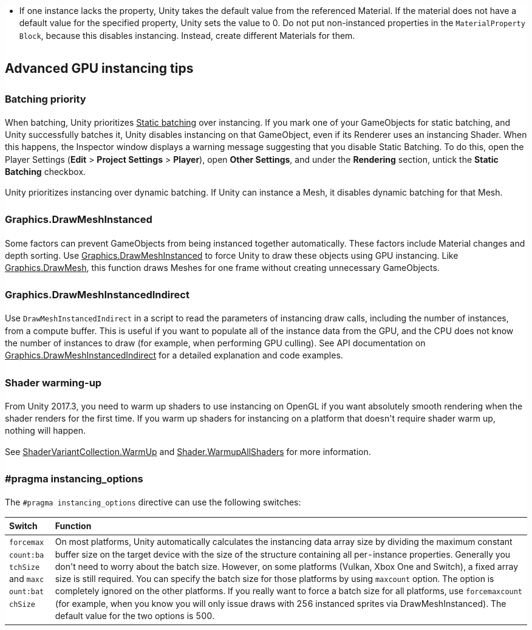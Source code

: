 * If one instance lacks the property, Unity takes the default value from the referenced Material. If the material does not have a default value for the specified property, Unity sets the value to 0. Do not put non-instanced properties in the `MaterialPropertyBlock`, because this disables instancing. Instead, create different Materials for them.




## Advanced GPU instancing tips

### Batching priority

When batching, Unity prioritizes [Static batching](DrawCallBatching) over instancing. If you mark one of your GameObjects for static batching, and Unity successfully batches it, Unity disables instancing on that GameObject, even if its Renderer uses an instancing Shader. When this happens, the Inspector window displays a warning message suggesting that you disable Static Batching. To do this, open the Player Settings (__Edit__ > __Project Settings__ > __Player__), open __Other Settings__, and under the __Rendering__ section, untick the __Static Batching__ checkbox.

Unity prioritizes instancing over dynamic batching. If Unity can instance a Mesh, it disables dynamic batching for that Mesh.

### Graphics.DrawMeshInstanced

Some factors can prevent GameObjects from being instanced together automatically. These factors include Material changes and depth sorting. Use [Graphics.DrawMeshInstanced](ScriptRef:Graphics.DrawMeshInstanced.html) to force Unity to draw these objects using GPU instancing. Like [Graphics.DrawMesh](ScriptRef:Graphics.DrawMesh.html), this function draws Meshes for one frame without creating unnecessary GameObjects. 

### Graphics.DrawMeshInstancedIndirect

Use `DrawMeshInstancedIndirect` in a script to read the parameters of instancing draw calls, including the number of instances, from a compute buffer. This is useful if you want to populate all of the instance data from the GPU, and the CPU does not know the number of instances to draw (for example, when performing GPU culling). See API documentation on [Graphics.DrawMeshInstancedIndirect](ScriptRef:Graphics.DrawMeshInstancedIndirect.html) for a detailed explanation and code examples.

### Shader warming-up

From Unity 2017.3, you need to warm up shaders to use instancing on OpenGL if you want absolutely smooth rendering when the shader renders for the first time. If you warm up shaders for instancing on a platform that doesn't require shader warm up, nothing will happen.

See [ShaderVariantCollection.WarmUp](ScriptRef:ShaderVariantCollection.WarmUp.html) and [Shader.WarmupAllShaders](ScriptRef:Shader.WarmupAllShaders.html) for more information.

### #pragma instancing_options

The `#pragma instancing_options` directive can use the following switches: 

| **Switch**| **Function** |
|:---|:---| 
| `forcemaxcount:batchSize` and `maxcount:batchSize`| On most platforms, Unity automatically calculates the instancing data array size by dividing the maximum constant buffer size on the target device with the size of the structure containing all per-instance properties. Generally you don't need to worry about the batch size. However, on some platforms (Vulkan, Xbox One and Switch), a fixed array size is still required. You can specify the batch size for those platforms by using `maxcount` option. The option is completely ignored on the other platforms. If you really want to force a batch size for all platforms, use `forcemaxcount` (for example, when you know you will only issue draws with 256 instanced sprites via DrawMeshInstanced). The default value for the two options is 500.|
